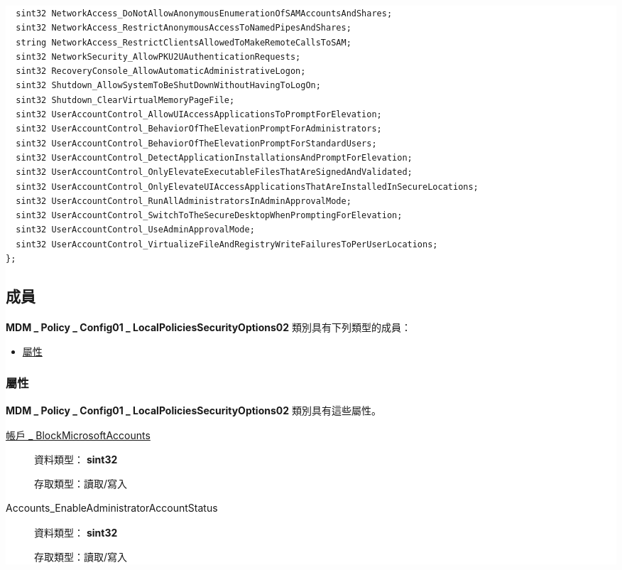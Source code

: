 ``` syntax
  sint32 NetworkAccess_DoNotAllowAnonymousEnumerationOfSAMAccountsAndShares;
  sint32 NetworkAccess_RestrictAnonymousAccessToNamedPipesAndShares;
  string NetworkAccess_RestrictClientsAllowedToMakeRemoteCallsToSAM;
  sint32 NetworkSecurity_AllowPKU2UAuthenticationRequests;
  sint32 RecoveryConsole_AllowAutomaticAdministrativeLogon;
  sint32 Shutdown_AllowSystemToBeShutDownWithoutHavingToLogOn;
  sint32 Shutdown_ClearVirtualMemoryPageFile;
  sint32 UserAccountControl_AllowUIAccessApplicationsToPromptForElevation;
  sint32 UserAccountControl_BehaviorOfTheElevationPromptForAdministrators;
  sint32 UserAccountControl_BehaviorOfTheElevationPromptForStandardUsers;
  sint32 UserAccountControl_DetectApplicationInstallationsAndPromptForElevation;
  sint32 UserAccountControl_OnlyElevateExecutableFilesThatAreSignedAndValidated;
  sint32 UserAccountControl_OnlyElevateUIAccessApplicationsThatAreInstalledInSecureLocations;
  sint32 UserAccountControl_RunAllAdministratorsInAdminApprovalMode;
  sint32 UserAccountControl_SwitchToTheSecureDesktopWhenPromptingForElevation;
  sint32 UserAccountControl_UseAdminApprovalMode;
  sint32 UserAccountControl_VirtualizeFileAndRegistryWriteFailuresToPerUserLocations;
};
```

## <a name="members"></a>成員

**MDM \_ Policy \_ Config01 \_ LocalPoliciesSecurityOptions02** 類別具有下列類型的成員：

-   [屬性](#properties)

### <a name="properties"></a>屬性

**MDM \_ Policy \_ Config01 \_ LocalPoliciesSecurityOptions02** 類別具有這些屬性。

<dl> <dt>

[帳戶 \_ BlockMicrosoftAccounts](/windows/client-management/mdm/policy-csp-localpoliciessecurityoptions#localpoliciessecurityoptions-accounts-blockmicrosoftaccounts)
</dt> <dd> <dl> <dt>

資料類型： **sint32**
</dt> <dt>

存取類型：讀取/寫入
</dt> </dl>

</dd> <dt>

Accounts_EnableAdministratorAccountStatus
</dt> <dd> <dl> <dt>

資料類型： **sint32**
</dt> <dt>

存取類型：讀取/寫入
</dt> </dl>

</dd> <dt>
